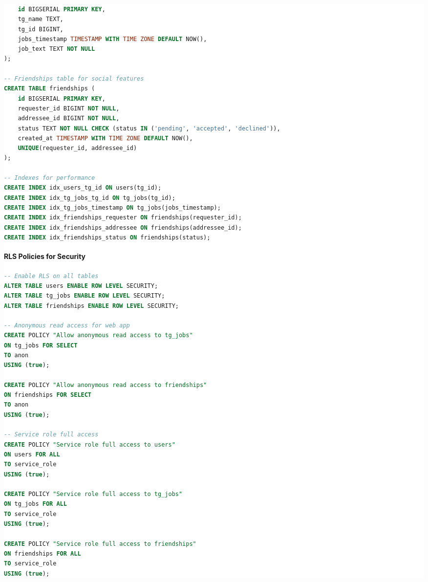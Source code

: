 ```sql
    id BIGSERIAL PRIMARY KEY,
    tg_name TEXT,
    tg_id BIGINT,
    jobs_timestamp TIMESTAMP WITH TIME ZONE DEFAULT NOW(),
    job_text TEXT NOT NULL
);

-- Friendships table for social features
CREATE TABLE friendships (
    id BIGSERIAL PRIMARY KEY,
    requester_id BIGINT NOT NULL,
    addressee_id BIGINT NOT NULL,
    status TEXT NOT NULL CHECK (status IN ('pending', 'accepted', 'declined')),
    created_at TIMESTAMP WITH TIME ZONE DEFAULT NOW(),
    UNIQUE(requester_id, addressee_id)
);

-- Indexes for performance
CREATE INDEX idx_users_tg_id ON users(tg_id);
CREATE INDEX idx_tg_jobs_tg_id ON tg_jobs(tg_id);
CREATE INDEX idx_tg_jobs_timestamp ON tg_jobs(jobs_timestamp);
CREATE INDEX idx_friendships_requester ON friendships(requester_id);
CREATE INDEX idx_friendships_addressee ON friendships(addressee_id);
CREATE INDEX idx_friendships_status ON friendships(status);
```

#### RLS Policies for Security

```sql
-- Enable RLS on all tables
ALTER TABLE users ENABLE ROW LEVEL SECURITY;
ALTER TABLE tg_jobs ENABLE ROW LEVEL SECURITY;
ALTER TABLE friendships ENABLE ROW LEVEL SECURITY;

-- Anonymous read access for web app
CREATE POLICY "Allow anonymous read access to tg_jobs" 
ON tg_jobs FOR SELECT 
TO anon 
USING (true);

CREATE POLICY "Allow anonymous read access to friendships" 
ON friendships FOR SELECT 
TO anon 
USING (true);

-- Service role full access
CREATE POLICY "Service role full access to users" 
ON users FOR ALL 
TO service_role 
USING (true);

CREATE POLICY "Service role full access to tg_jobs" 
ON tg_jobs FOR ALL 
TO service_role 
USING (true);

CREATE POLICY "Service role full access to friendships" 
ON friendships FOR ALL 
TO service_role 
USING (true);
```
